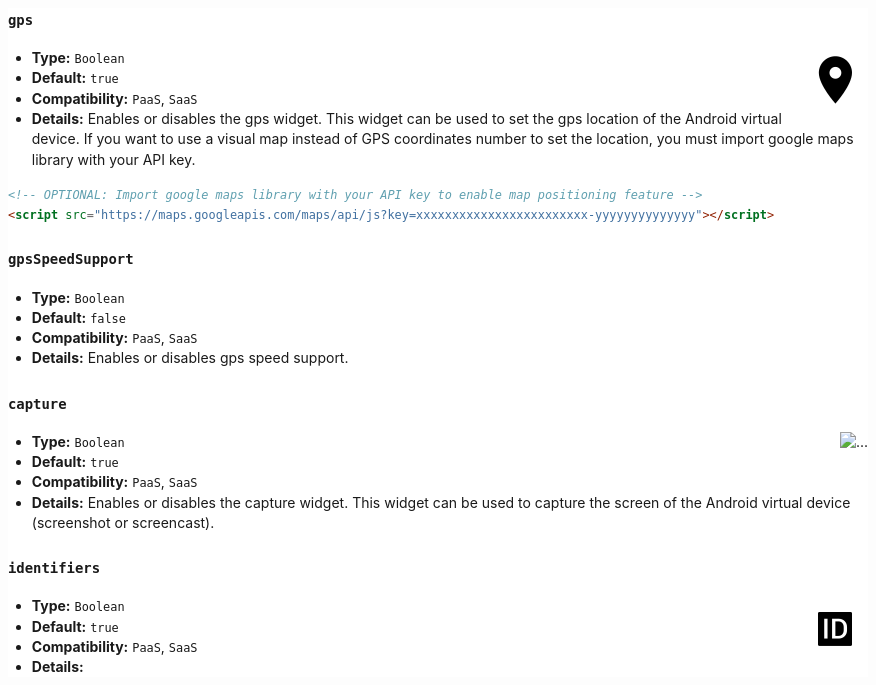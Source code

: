 ### `gps`

<img align="right" src="./doc/assets/ic_location.svg" alt="..."></img>

-   **Type:** `Boolean`
-   **Default:** `true`
-   **Compatibility:** `PaaS`, `SaaS`
-   **Details:**
    Enables or disables the gps widget. This widget can be used to set the gps location of the Android virtual device.
    If you want to use a visual map instead of GPS coordinates number to set the location, you must import google maps
    library with your API key.

```html
<!-- OPTIONAL: Import google maps library with your API key to enable map positioning feature -->
<script src="https://maps.googleapis.com/maps/api/js?key=xxxxxxxxxxxxxxxxxxxxxxxx-yyyyyyyyyyyyyy"></script>
```

### `gpsSpeedSupport`

-   **Type:** `Boolean`
-   **Default:** `false`
-   **Compatibility:** `PaaS`, `SaaS`
-   **Details:**
    Enables or disables gps speed support.

### `capture`

<img align="right" src="./doc/assets/ic-screenshot_active_black.svg" alt="..."></img>

-   **Type:** `Boolean`
-   **Default:** `true`
-   **Compatibility:** `PaaS`, `SaaS`
-   **Details:**
    Enables or disables the capture widget. This widget can be used to capture the screen of the Android virtual device (screenshot or screencast).

### `identifiers`

<img align="right" src="./doc/assets/ic_id.svg" alt="..."></img>

-   **Type:** `Boolean`
-   **Default:** `true`
-   **Compatibility:** `PaaS`, `SaaS`
-   **Details:**
